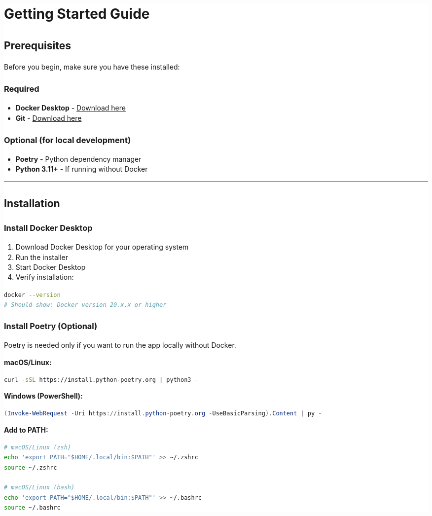 # Getting Started Guide

## Prerequisites

Before you begin, make sure you have these installed:

### Required
- **Docker Desktop** - [Download here](https://www.docker.com/products/docker-desktop)
- **Git** - [Download here](https://git-scm.com/downloads)

### Optional (for local development)
- **Poetry** - Python dependency manager
- **Python 3.11+** - If running without Docker

---

## Installation

### Install Docker Desktop

1. Download Docker Desktop for your operating system
2. Run the installer
3. Start Docker Desktop
4. Verify installation:
```bash
docker --version
# Should show: Docker version 20.x.x or higher
```

### Install Poetry (Optional)

Poetry is needed only if you want to run the app locally without Docker.

**macOS/Linux:**
```bash
curl -sSL https://install.python-poetry.org | python3 -
```

**Windows (PowerShell):**
```powershell
(Invoke-WebRequest -Uri https://install.python-poetry.org -UseBasicParsing).Content | py -
```

**Add to PATH:**
```bash
# macOS/Linux (zsh)
echo 'export PATH="$HOME/.local/bin:$PATH"' >> ~/.zshrc
source ~/.zshrc

# macOS/Linux (bash)
echo 'export PATH="$HOME/.local/bin:$PATH"' >> ~/.bashrc
source ~/.bashrc
```
